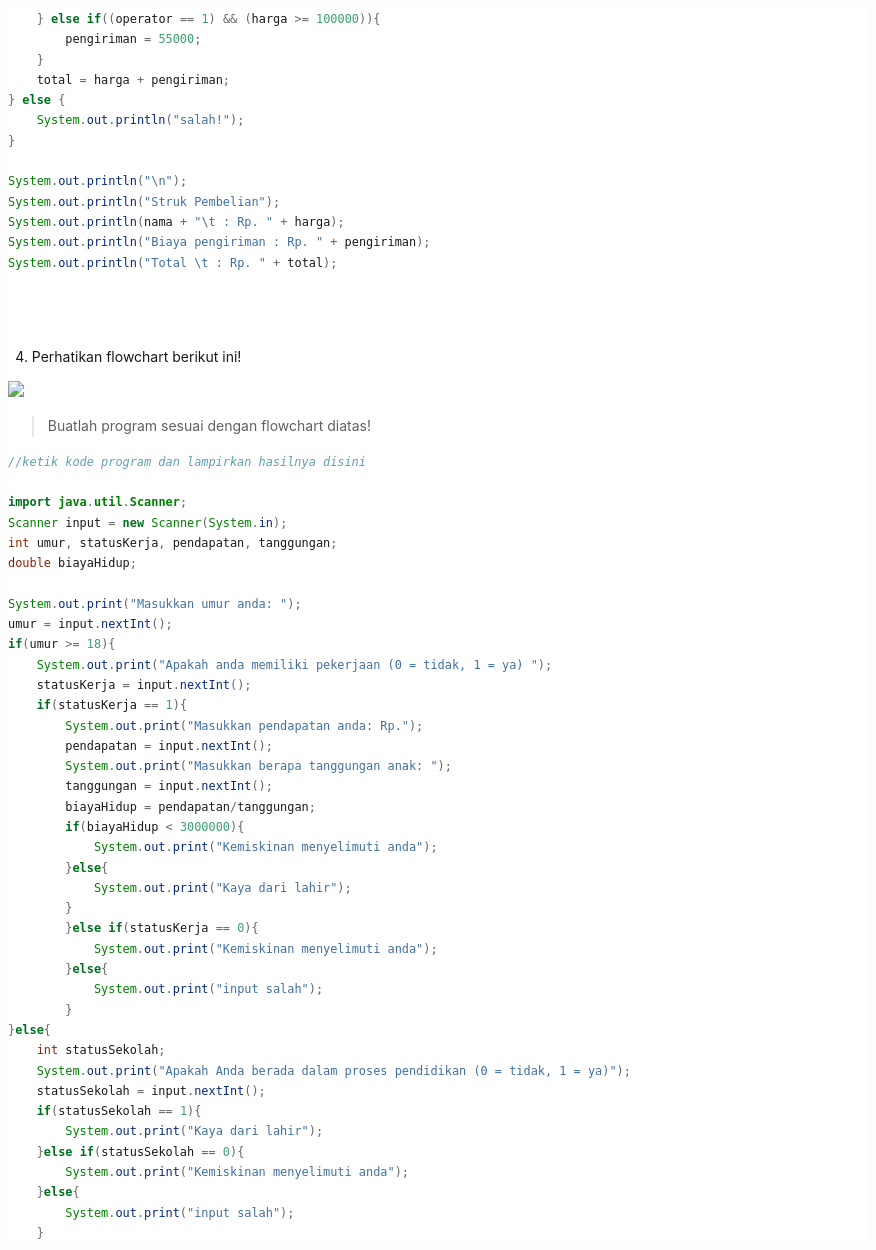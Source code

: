 ```Java
    } else if((operator == 1) && (harga >= 100000)){
        pengiriman = 55000;
    }
    total = harga + pengiriman;
} else {
    System.out.println("salah!");
}

System.out.println("\n");
System.out.println("Struk Pembelian");
System.out.println(nama + "\t : Rp. " + harga);
System.out.println("Biaya pengiriman : Rp. " + pengiriman);
System.out.println("Total \t : Rp. " + total);


    
```

4. Perhatikan flowchart berikut ini!

![](images/01.png)

> Buatlah program sesuai dengan flowchart diatas!


```Java
//ketik kode program dan lampirkan hasilnya disini

import java.util.Scanner;
Scanner input = new Scanner(System.in);
int umur, statusKerja, pendapatan, tanggungan;
double biayaHidup;

System.out.print("Masukkan umur anda: ");
umur = input.nextInt();
if(umur >= 18){
    System.out.print("Apakah anda memiliki pekerjaan (0 = tidak, 1 = ya) ");
    statusKerja = input.nextInt();
    if(statusKerja == 1){
        System.out.print("Masukkan pendapatan anda: Rp.");
        pendapatan = input.nextInt();
        System.out.print("Masukkan berapa tanggungan anak: ");
        tanggungan = input.nextInt();
        biayaHidup = pendapatan/tanggungan;
        if(biayaHidup < 3000000){
            System.out.print("Kemiskinan menyelimuti anda");
        }else{
            System.out.print("Kaya dari lahir");
        }
        }else if(statusKerja == 0){
            System.out.print("Kemiskinan menyelimuti anda");
        }else{
            System.out.print("input salah");
        }
}else{
    int statusSekolah;
    System.out.print("Apakah Anda berada dalam proses pendidikan (0 = tidak, 1 = ya)");
    statusSekolah = input.nextInt();
    if(statusSekolah == 1){
        System.out.print("Kaya dari lahir");
    }else if(statusSekolah == 0){
        System.out.print("Kemiskinan menyelimuti anda");
    }else{
        System.out.print("input salah");
    }
```